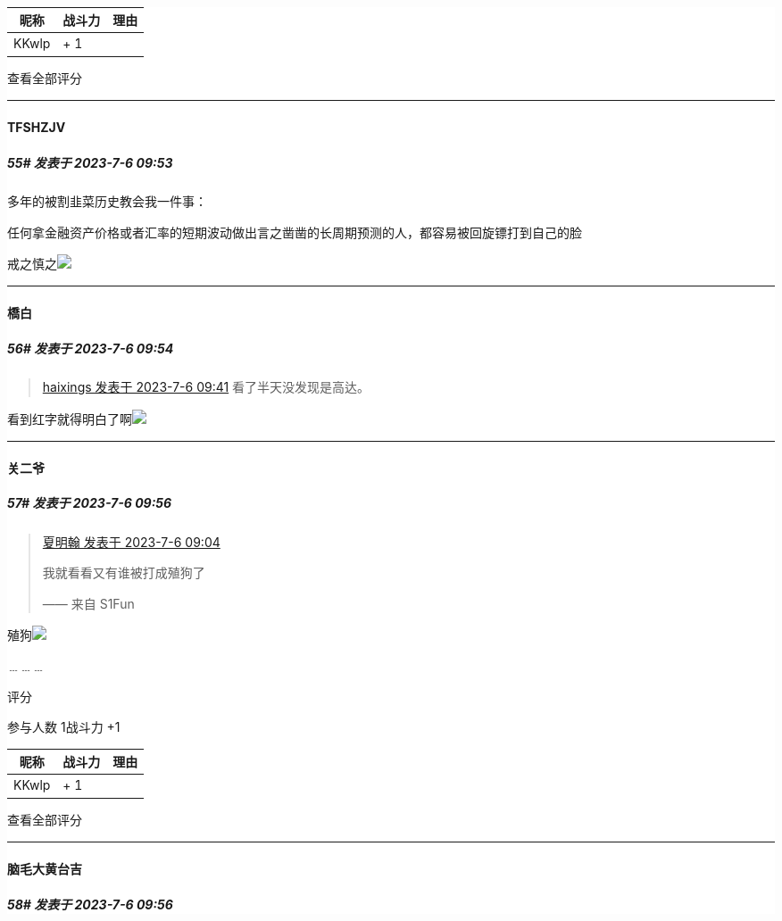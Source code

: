|昵称|战斗力|理由|
|----|---|---|
| KKwlp| + 1||

查看全部评分

*****

####  TFSHZJV  
##### 55#       发表于 2023-7-6 09:53

多年的被割韭菜历史教会我一件事：

任何拿金融资产价格或者汇率的短期波动做出言之凿凿的长周期预测的人，都容易被回旋镖打到自己的脸

戒之慎之<img src="https://static.saraba1st.com/image/smiley/face2017/067.png" referrerpolicy="no-referrer">

*****

####  橋白  
##### 56#       发表于 2023-7-6 09:54

<blockquote><a href="httphttps://bbs.saraba1st.com/2b/forum.php?mod=redirect&amp;goto=findpost&amp;pid=61567591&amp;ptid=2142282" target="_blank">haixings 发表于 2023-7-6 09:41</a>
看了半天没发现是高达。</blockquote>
看到红字就得明白了啊<img src="https://static.saraba1st.com/image/smiley/face2017/067.png" referrerpolicy="no-referrer">

*****

####  关二爷  
##### 57#       发表于 2023-7-6 09:56

<blockquote><a href="httphttps://bbs.saraba1st.com/2b/forum.php?mod=redirect&amp;goto=findpost&amp;pid=61567118&amp;ptid=2142282" target="_blank">夏明翰 发表于 2023-7-6 09:04</a>

我就看看又有谁被打成殖狗了

—— 来自 S1Fun</blockquote>
殖狗<img src="https://static.saraba1st.com/image/smiley/face2017/033.png" referrerpolicy="no-referrer">

﹍﹍﹍

评分

 参与人数 1战斗力 +1

|昵称|战斗力|理由|
|----|---|---|
| KKwlp| + 1||

查看全部评分

*****

####  脑毛大黄台吉  
##### 58#       发表于 2023-7-6 09:56
